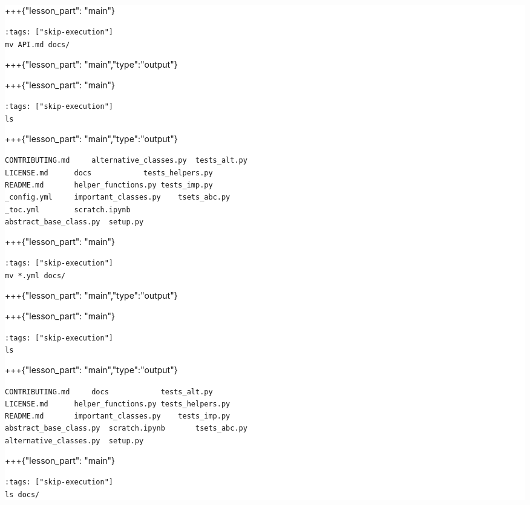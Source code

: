 +++{"lesson_part": "main"}

```{code-cell} bash
:tags: ["skip-execution"]
mv API.md docs/
```

+++{"lesson_part": "main","type":"output"}

```{code-block} console
```

+++{"lesson_part": "main"}

```{code-cell} bash
:tags: ["skip-execution"]
ls
```

+++{"lesson_part": "main","type":"output"}

```{code-block} console
CONTRIBUTING.md		alternative_classes.py	tests_alt.py
LICENSE.md		docs			tests_helpers.py
README.md		helper_functions.py	tests_imp.py
_config.yml		important_classes.py	tsets_abc.py
_toc.yml		scratch.ipynb
abstract_base_class.py	setup.py
```

+++{"lesson_part": "main"}

```{code-cell} bash
:tags: ["skip-execution"]
mv *.yml docs/
```

+++{"lesson_part": "main","type":"output"}

```{code-block} console
```

+++{"lesson_part": "main"}

```{code-cell} bash
:tags: ["skip-execution"]
ls
```

+++{"lesson_part": "main","type":"output"}

```{code-block} console
CONTRIBUTING.md		docs			tests_alt.py
LICENSE.md		helper_functions.py	tests_helpers.py
README.md		important_classes.py	tests_imp.py
abstract_base_class.py	scratch.ipynb		tsets_abc.py
alternative_classes.py	setup.py
```

+++{"lesson_part": "main"}

```{code-cell} bash
:tags: ["skip-execution"]
ls docs/
```
